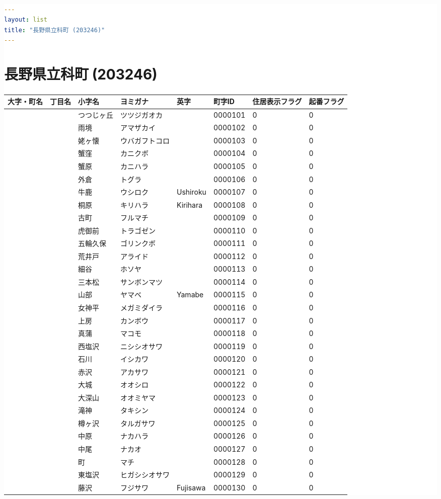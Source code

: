 ```yaml
---
layout: list
title: "長野県立科町 (203246)"
---
```


# 長野県立科町 (203246)

| 大字・町名 | 丁目名 | 小字名 | ヨミガナ | 英字 | 町字ID | 住居表示フラグ | 起番フラグ |
|:---|:---|:---|:---|:---|:---|:---|:---|
|  |  | つつじヶ丘 |   ツツジガオカ |  | 0000101 | 0 | 0 |
|  |  | 雨境 |   アマザカイ |  | 0000102 | 0 | 0 |
|  |  | 姥ヶ懐 |   ウバガフトコロ |  | 0000103 | 0 | 0 |
|  |  | 蟹窪 |   カニクボ |  | 0000104 | 0 | 0 |
|  |  | 蟹原 |   カニハラ |  | 0000105 | 0 | 0 |
|  |  | 外倉 |   トグラ |  | 0000106 | 0 | 0 |
|  |  | 牛鹿 |   ウシロク | Ushiroku | 0000107 | 0 | 0 |
|  |  | 桐原 |   キリハラ | Kirihara | 0000108 | 0 | 0 |
|  |  | 古町 |   フルマチ |  | 0000109 | 0 | 0 |
|  |  | 虎御前 |   トラゴゼン |  | 0000110 | 0 | 0 |
|  |  | 五輪久保 |   ゴリンクボ |  | 0000111 | 0 | 0 |
|  |  | 荒井戸 |   アライド |  | 0000112 | 0 | 0 |
|  |  | 細谷 |   ホソヤ |  | 0000113 | 0 | 0 |
|  |  | 三本松 |   サンボンマツ |  | 0000114 | 0 | 0 |
|  |  | 山部 |   ヤマベ | Yamabe | 0000115 | 0 | 0 |
|  |  | 女神平 |   メガミダイラ |  | 0000116 | 0 | 0 |
|  |  | 上房 |   カンボウ |  | 0000117 | 0 | 0 |
|  |  | 真蒲 |   マコモ |  | 0000118 | 0 | 0 |
|  |  | 西塩沢 |   ニシシオサワ |  | 0000119 | 0 | 0 |
|  |  | 石川 |   イシカワ |  | 0000120 | 0 | 0 |
|  |  | 赤沢 |   アカサワ |  | 0000121 | 0 | 0 |
|  |  | 大城 |   オオシロ |  | 0000122 | 0 | 0 |
|  |  | 大深山 |   オオミヤマ |  | 0000123 | 0 | 0 |
|  |  | 滝神 |   タキシン |  | 0000124 | 0 | 0 |
|  |  | 樽ヶ沢 |   タルガサワ |  | 0000125 | 0 | 0 |
|  |  | 中原 |   ナカハラ |  | 0000126 | 0 | 0 |
|  |  | 中尾 |   ナカオ |  | 0000127 | 0 | 0 |
|  |  | 町 |   マチ |  | 0000128 | 0 | 0 |
|  |  | 東塩沢 |   ヒガシシオサワ |  | 0000129 | 0 | 0 |
|  |  | 藤沢 |   フジサワ | Fujisawa | 0000130 | 0 | 0 |